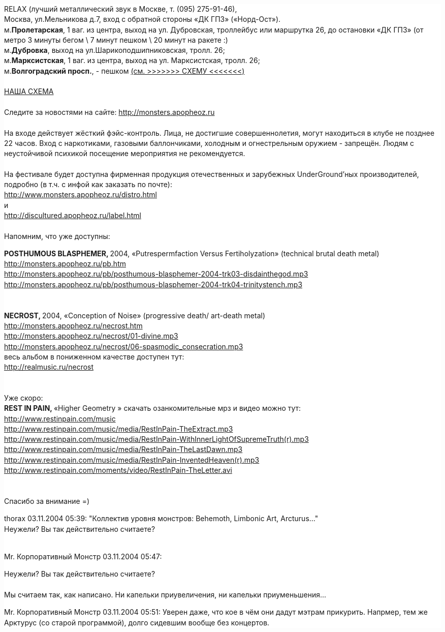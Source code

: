 RELAX (лучший металлический звук в Москве, т. (095) 275-91-46),<BR>Москва, ул.Мельникова д.7, вход с обратной стороны «ДК ГПЗ» («Норд-Ост»).<BR>м.<B>Пролетарская</B>, 1 ваг. из центра, выход на ул. Дубровская, троллейбус или маршрутка 26, до остановки «ДК ГПЗ» (от метро 3 минуты бегом \ 7 минут пешком \ 20 минут на ракете :)<BR>м.<B>Дубровка</B>, выход на ул.Шарикоподшипниковская, тролл. 26;<BR>м.<B>Марксистская</B>, 1 ваг. из центра, выход на ул. Марксистская, тролл. 26;<BR>м.<B>Волгоградский просп.</B>, - пешком <A HREF="http://moscow.nakarte.ru/?sid=N61BF720A&action=jumpto_11_19779" TARGET="_blank">(см. &gt;&gt;&gt;&gt;&gt;&gt;&gt; СХЕМУ &lt;&lt;&lt;&lt;&lt;&lt;&lt;)</A><BR><BR><A HREF="http://monsters.apopheoz.ru/sxema.png" TARGET="_blank">НАША СХЕМА</A><BR><BR>Следите за новостями на сайте: <A HREF="http://monsters.apopheoz.ru" TARGET="_blank">http://monsters.apopheoz.ru</A><BR><BR>На входе действует жёсткий фэйс-контроль. Лица, не достигшие совершеннолетия, могут находиться в клубе не позднее 22 часов. Вход с наркотиками, газовыми баллончиками, холодным и огнестрельным оружием - запрещён. Людям с неустойчивой психикой посещение мероприятия не рекомендуется.<BR><BR>На фестивале будет доступна фирменная продукция отечественных и зарубежных UnderGround’ных производителей, подробно (в т.ч. с инфой как заказать по почте):<BR><A HREF="http://www.monsters.apopheoz.ru/distro.html" TARGET="_blank">http://www.monsters.apopheoz.ru/distro.html</A><BR>и<BR><A HREF="http://discultured.apopheoz.ru/label.html" TARGET="_blank">http://discultured.apopheoz.ru/label.html</A> <BR><BR>Напомним, что уже доступны:<BR><DIV CLASS="quote"><B>POSTHUMOUS BLASPHEMER, </B> 2004, «Putrespermfaction Versus Fertiholyzation» (technical brutal death metal)<BR><A HREF="http://monsters.apopheoz.ru/pb.htm" TARGET="_blank">http://monsters.apopheoz.ru/pb.htm</A><BR><A HREF="http://monsters.apopheoz.ru/pb/posthumous-blasphemer-2004-trk03-disdainthegod.mp3" TARGET="_blank">http://monsters.apopheoz.ru/pb/posthumous-blasphemer-2004-trk03-disdainthegod.mp3</A><BR><A HREF="http://monsters.apopheoz.ru/pb/posthumous-blasphemer-2004-trk04-trinitystench.mp3" TARGET="_blank">http://monsters.apopheoz.ru/pb/posthumous-blasphemer-2004-trk04-trinitystench.mp3</A><BR><BR><BR><B>NECROST, </B> 2004, «Conception of Noise» (progressive death/ art-death metal)<BR><A HREF="http://monsters.apopheoz.ru/necrost.htm" TARGET="_blank">http://monsters.apopheoz.ru/necrost.htm</A><BR><A HREF="http://monsters.apopheoz.ru/necrost/01-divine.mp3" TARGET="_blank">http://monsters.apopheoz.ru/necrost/01-divine.mp3</A><BR><A HREF="http://monsters.apopheoz.ru/necrost/06-spasmodic_consecration.mp3" TARGET="_blank">http://monsters.apopheoz.ru/necrost/06-spasmodic_consecration.mp3</A><BR>весь альбом в пониженном качестве доступен тут:<BR><A HREF="http://realmusic.ru/necrost" TARGET="_blank">http://realmusic.ru/necrost</A><BR><BR><BR>Уже скоро:<BR><B>REST IN PAIN, </B> «Higher Geometry » скачать озанкомительные мрз и видео можно тут:<BR><A HREF="http://www.restinpain.com/music" TARGET="_blank">http://www.restinpain.com/music</A><BR><A HREF="http://www.restinpain.com/music/media/RestInPain-TheExtract.mp3" TARGET="_blank">http://www.restinpain.com/music/media/RestInPain-TheExtract.mp3</A><BR><A HREF="http://www.restinpain.com/music/media/RestInPain-WithInnerLightOfSupremeTruth(r).mp3" TARGET="_blank">http://www.restinpain.com/music/media/RestInPain-WithInnerLightOfSupremeTruth(r).mp3</A><BR><A HREF="http://www.restinpain.com/music/media/RestInPain-TheLastDawn.mp3" TARGET="_blank">http://www.restinpain.com/music/media/RestInPain-TheLastDawn.mp3</A><BR><A HREF="http://www.restinpain.com/music/media/RestInPain-InventedHeaven(r).mp3" TARGET="_blank">http://www.restinpain.com/music/media/RestInPain-InventedHeaven(r).mp3</A><BR><A HREF="http://www.restinpain.com/moments/video/RestInPain-TheLetter.avi" TARGET="_blank">http://www.restinpain.com/moments/video/RestInPain-TheLetter.avi</A><BR> </DIV><BR><BR>Спасибо за внимание =)

thorax 03.11.2004 05:39:
"Коллектив уровня монстров: Behemoth, Limbonic Art, Arcturus…"<BR>Неужели? Вы так действительно считаете?<BR><BR>

Mr. Корпоративный Монстр 03.11.2004 05:47:
<DIV CLASS="quote">Неужели? Вы так действительно считаете?</DIV><BR>Мы считаем так, как написано. Ни капельки приувеличения, ни капельки приуменьшения...

Mr. Корпоративный Монстр 03.11.2004 05:51:
Уверен даже, что кое в чём они дадут мэтрам прикурить. Напрмер, тем же Арктурус (со старой программой), долго сидевшим вообще без концертов.
